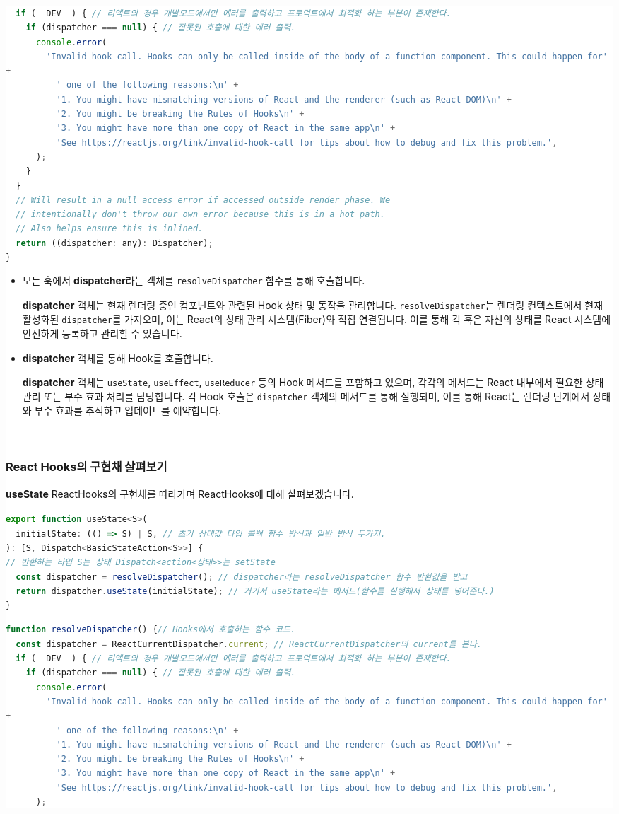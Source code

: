 ```jsx
  if (__DEV__) { // 리액트의 경우 개발모드에서만 에러를 출력하고 프로덕트에서 최적화 하는 부분이 존재한다.
    if (dispatcher === null) { // 잘못된 호출에 대한 에러 출력.
      console.error(
        'Invalid hook call. Hooks can only be called inside of the body of a function component. This could happen for' +
          ' one of the following reasons:\n' +
          '1. You might have mismatching versions of React and the renderer (such as React DOM)\n' +
          '2. You might be breaking the Rules of Hooks\n' +
          '3. You might have more than one copy of React in the same app\n' +
          'See https://reactjs.org/link/invalid-hook-call for tips about how to debug and fix this problem.',
      );
    }
  }
  // Will result in a null access error if accessed outside render phase. We
  // intentionally don't throw our own error because this is in a hot path.
  // Also helps ensure this is inlined.
  return ((dispatcher: any): Dispatcher);
}
```

- 모든 훅에서 **dispatcher**라는 객체를 `resolveDispatcher` 함수를 통해 호출합니다.
    
    **dispatcher** 객체는 현재 렌더링 중인 컴포넌트와 관련된 Hook 상태 및 동작을 관리합니다. `resolveDispatcher`는 렌더링 컨텍스트에서 현재 활성화된 `dispatcher`를 가져오며, 이는 React의 상태 관리 시스템(Fiber)와 직접 연결됩니다. 이를 통해 각 훅은 자신의 상태를 React 시스템에 안전하게 등록하고 관리할 수 있습니다.
    
- **dispatcher** 객체를 통해 Hook를 호출합니다.
    
    **dispatcher** 객체는 `useState`, `useEffect`, `useReducer` 등의 Hook 메서드를 포함하고 있으며, 각각의 메서드는 React 내부에서 필요한 상태 관리 또는 부수 효과 처리를 담당합니다. 각 Hook 호출은 `dispatcher` 객체의 메서드를 통해 실행되며, 이를 통해 React는 렌더링 단계에서 상태와 부수 효과를 추적하고 업데이트를 예약합니다.
    
<br/>

### React Hooks의 구현채 살펴보기

**useState** [ReactHooks](https://github.com/facebook/react/blob/v18.3.1/packages/react/src/ReactHooks.js)의 구현채를 따라가며 ReactHooks에 대해 살펴보겠습니다.

```jsx
export function useState<S>(
  initialState: (() => S) | S, // 초기 상태값 타입 콜백 함수 방식과 일반 방식 두가지.
): [S, Dispatch<BasicStateAction<S>>] { 
// 반환하는 타입 S는 상태 Dispatch<action<상태>>는 setState
  const dispatcher = resolveDispatcher(); // dispatcher라는 resolveDispatcher 함수 반환값을 받고
  return dispatcher.useState(initialState); // 거기서 useState라는 메서드(함수를 실행해서 상태를 넣어준다.)
}
```

```jsx
function resolveDispatcher() {// Hooks에서 호출하는 함수 코드.
  const dispatcher = ReactCurrentDispatcher.current; // ReactCurrentDispatcher의 current를 본다.
  if (__DEV__) { // 리액트의 경우 개발모드에서만 에러를 출력하고 프로덕트에서 최적화 하는 부분이 존재한다.
    if (dispatcher === null) { // 잘못된 호출에 대한 에러 출력.
      console.error(
        'Invalid hook call. Hooks can only be called inside of the body of a function component. This could happen for' +
          ' one of the following reasons:\n' +
          '1. You might have mismatching versions of React and the renderer (such as React DOM)\n' +
          '2. You might be breaking the Rules of Hooks\n' +
          '3. You might have more than one copy of React in the same app\n' +
          'See https://reactjs.org/link/invalid-hook-call for tips about how to debug and fix this problem.',
      );
```